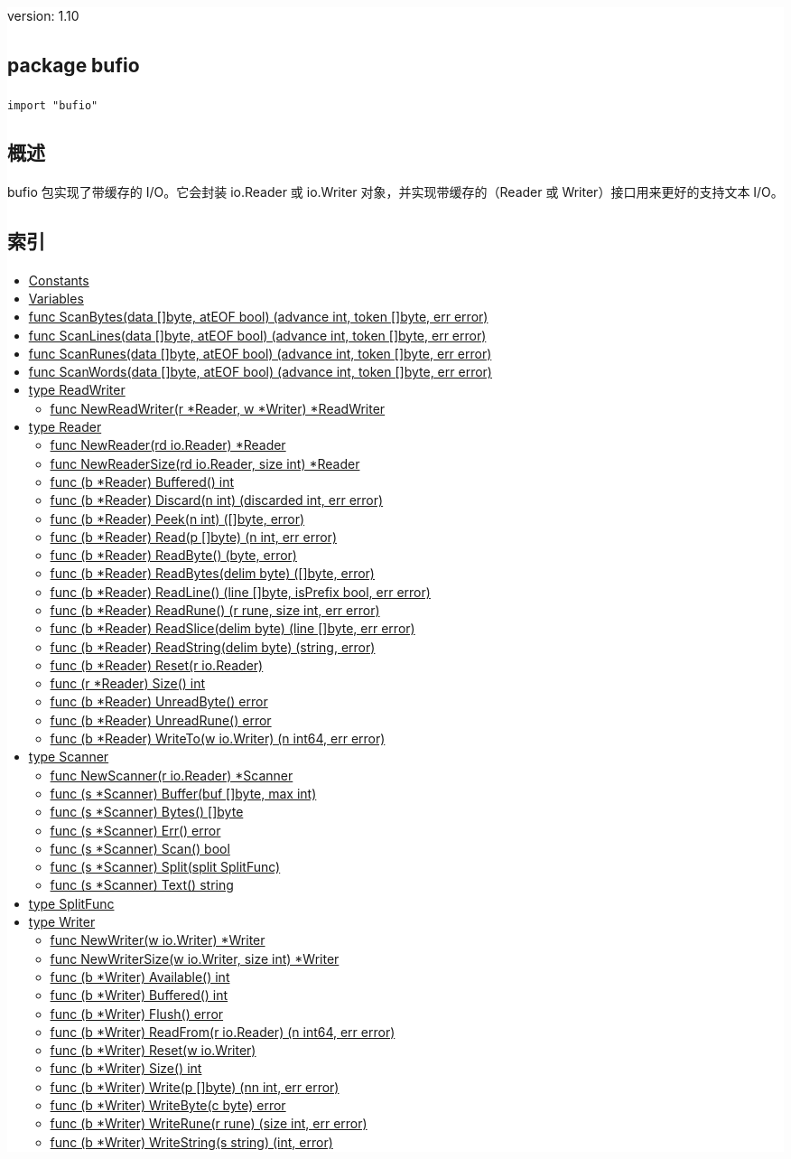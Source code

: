 version: 1.10
## package bufio

  `import "bufio"`

## 概述

bufio 包实现了带缓存的 I/O。它会封装 io.Reader 或 io.Writer 对象，并实现带缓存的（Reader 或 Writer）接口用来更好的支持文本 I/O。

## 索引

- [Constants](#pkg-constants)
- [Variables](#pkg-variables)
- [func ScanBytes(data []byte, atEOF bool) (advance int, token []byte, err error)](#ScanBytes)
- [func ScanLines(data []byte, atEOF bool) (advance int, token []byte, err error)](#ScanLines)
- [func ScanRunes(data []byte, atEOF bool) (advance int, token []byte, err error)](#ScanRunes)
- [func ScanWords(data []byte, atEOF bool) (advance int, token []byte, err error)](#ScanWords)
- [type ReadWriter](#ReadWriter)
  - [func NewReadWriter(r *Reader, w *Writer) *ReadWriter](#NewReadWriter)
- [type Reader](#Reader)
  - [func NewReader(rd io.Reader) *Reader](#NewReader)
  - [func NewReaderSize(rd io.Reader, size int) *Reader](#NewReaderSize)
  - [func (b *Reader) Buffered() int](#Reader.Buffered)
  - [func (b *Reader) Discard(n int) (discarded int, err error)](#Reader.Discard)
  - [func (b *Reader) Peek(n int) ([]byte, error)](#Reader.Peek)
  - [func (b *Reader) Read(p []byte) (n int, err error)](#Reader.Read)
  - [func (b *Reader) ReadByte() (byte, error)](#Reader.ReadByte)
  - [func (b *Reader) ReadBytes(delim byte) ([]byte, error)](#Reader.ReadBytes)
  - [func (b *Reader) ReadLine() (line []byte, isPrefix bool, err error)](#Reader.ReadLine)
  - [func (b *Reader) ReadRune() (r rune, size int, err error)](#Reader.ReadRune)
  - [func (b *Reader) ReadSlice(delim byte) (line []byte, err error)](#Reader.ReadSlice)
  - [func (b *Reader) ReadString(delim byte) (string, error)](#Reader.ReadString)
  - [func (b *Reader) Reset(r io.Reader)](#Reader.Reset)
  - [func (r *Reader) Size() int](#Reader.Size)
  - [func (b *Reader) UnreadByte() error](#Reader.UnreadByte)
  - [func (b *Reader) UnreadRune() error](#Reader.UnreadRune)
  - [func (b *Reader) WriteTo(w io.Writer) (n int64, err error)](#Reader.WriteTo)
- [type Scanner](#Scanner)
  - [func NewScanner(r io.Reader) *Scanner](#NewScanner)
  - [func (s *Scanner) Buffer(buf []byte, max int)](#Scanner.Buffer)
  - [func (s *Scanner) Bytes() []byte](#Scanner.Bytes)
  - [func (s *Scanner) Err() error](#Scanner.Err)
  - [func (s *Scanner) Scan() bool](#Scanner.Scan)
  - [func (s *Scanner) Split(split SplitFunc)](#Scanner.Split)
  - [func (s *Scanner) Text() string](#Scanner.Text)
- [type SplitFunc](#SplitFunc)
- [type Writer](#Writer)
  - [func NewWriter(w io.Writer) *Writer](#NewWriter)
  - [func NewWriterSize(w io.Writer, size int) *Writer](#NewWriterSize)
  - [func (b *Writer) Available() int](#Writer.Available)
  - [func (b *Writer) Buffered() int](#Writer.Buffered)
  - [func (b *Writer) Flush() error](#Writer.Flush)
  - [func (b *Writer) ReadFrom(r io.Reader) (n int64, err error)](#Writer.ReadFrom)
  - [func (b *Writer) Reset(w io.Writer)](#Writer.Reset)
  - [func (b *Writer) Size() int](#Writer.Size)
  - [func (b *Writer) Write(p []byte) (nn int, err error)](#Writer.Write)
  - [func (b *Writer) WriteByte(c byte) error](#Writer.WriteByte)
  - [func (b *Writer) WriteRune(r rune) (size int, err error)](#Writer.WriteRune)
  - [func (b *Writer) WriteString(s string) (int, error)](#Writer.WriteString)
